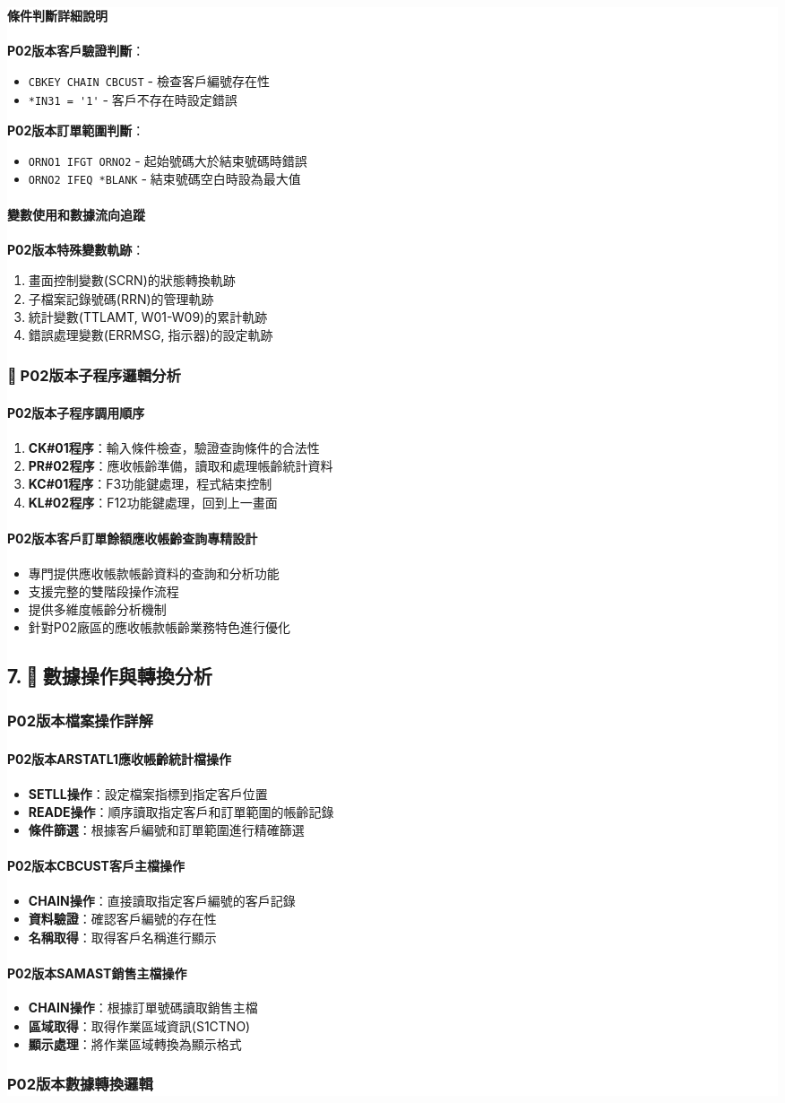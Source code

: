 #### 條件判斷詳細說明

**P02版本客戶驗證判斷**：
- `CBKEY CHAIN CBCUST` - 檢查客戶編號存在性
- `*IN31 = '1'` - 客戶不存在時設定錯誤

**P02版本訂單範圍判斷**：
- `ORNO1 IFGT ORNO2` - 起始號碼大於結束號碼時錯誤
- `ORNO2 IFEQ *BLANK` - 結束號碼空白時設為最大值

#### 變數使用和數據流向追蹤

**P02版本特殊變數軌跡**：
1. 畫面控制變數(SCRN)的狀態轉換軌跡
2. 子檔案記錄號碼(RRN)的管理軌跡
3. 統計變數(TTLAMT, W01-W09)的累計軌跡
4. 錯誤處理變數(ERRMSG, 指示器)的設定軌跡

### 🎯 P02版本子程序邏輯分析

#### P02版本子程序調用順序
1. **CK#01程序**：輸入條件檢查，驗證查詢條件的合法性
2. **PR#02程序**：應收帳齡準備，讀取和處理帳齡統計資料
3. **KC#01程序**：F3功能鍵處理，程式結束控制
4. **KL#02程序**：F12功能鍵處理，回到上一畫面

#### P02版本客戶訂單餘額應收帳齡查詢專精設計
- 專門提供應收帳款帳齡資料的查詢和分析功能
- 支援完整的雙階段操作流程
- 提供多維度帳齡分析機制
- 針對P02廠區的應收帳款帳齡業務特色進行優化

## 7. 🎯 數據操作與轉換分析

### P02版本檔案操作詳解

#### P02版本ARSTATL1應收帳齡統計檔操作
- **SETLL操作**：設定檔案指標到指定客戶位置
- **READE操作**：順序讀取指定客戶和訂單範圍的帳齡記錄
- **條件篩選**：根據客戶編號和訂單範圍進行精確篩選

#### P02版本CBCUST客戶主檔操作
- **CHAIN操作**：直接讀取指定客戶編號的客戶記錄
- **資料驗證**：確認客戶編號的存在性
- **名稱取得**：取得客戶名稱進行顯示

#### P02版本SAMAST銷售主檔操作
- **CHAIN操作**：根據訂單號碼讀取銷售主檔
- **區域取得**：取得作業區域資訊(S1CTNO)
- **顯示處理**：將作業區域轉換為顯示格式

### P02版本數據轉換邏輯
